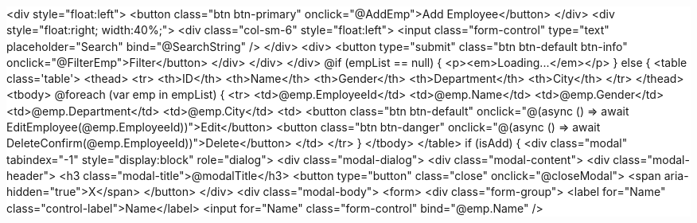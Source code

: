 &lt;div style="float:left"&gt;
&lt;button class="btn btn-primary" onclick="@AddEmp"&gt;Add Employee&lt;/button&gt;
&lt;/div&gt;
&lt;div style="float:right; width:40%;"&gt;
&lt;div class="col-sm-6" style="float:left"&gt;
&lt;input class="form-control" type="text" placeholder="Search" bind="@SearchString" /&gt;
&lt;/div&gt;
&lt;div&gt;
&lt;button type="submit" class="btn btn-default btn-info" onclick="@FilterEmp"&gt;Filter&lt;/button&gt;
&lt;/div&gt;
&lt;/div&gt;
&lt;/div&gt;
@if (empList == null)
{
&lt;p&gt;&lt;em&gt;Loading...&lt;/em&gt;&lt;/p&gt;
}
else
{
&lt;table class='table'&gt;
&lt;thead&gt;
&lt;tr&gt;
&lt;th&gt;ID&lt;/th&gt;
&lt;th&gt;Name&lt;/th&gt;
&lt;th&gt;Gender&lt;/th&gt;
&lt;th&gt;Department&lt;/th&gt;
&lt;th&gt;City&lt;/th&gt;
&lt;/tr&gt;
&lt;/thead&gt;
&lt;tbody&gt;
@foreach (var emp in empList)
{
&lt;tr&gt;
&lt;td&gt;@emp.EmployeeId&lt;/td&gt;
&lt;td&gt;@emp.Name&lt;/td&gt;
&lt;td&gt;@emp.Gender&lt;/td&gt;
&lt;td&gt;@emp.Department&lt;/td&gt;
&lt;td&gt;@emp.City&lt;/td&gt;
&lt;td&gt;
&lt;button class="btn btn-default" onclick="@(async () =&gt; await EditEmployee(@emp.EmployeeId))"&gt;Edit&lt;/button&gt;
&lt;button class="btn btn-danger" onclick="@(async () =&gt; await DeleteConfirm(@emp.EmployeeId))"&gt;Delete&lt;/button&gt;
&lt;/td&gt;
&lt;/tr&gt;
}
&lt;/tbody&gt;
&lt;/table&gt;
if (isAdd)
{
&lt;div class="modal" tabindex="-1" style="display:block" role="dialog"&gt;
&lt;div class="modal-dialog"&gt;
&lt;div class="modal-content"&gt;
&lt;div class="modal-header"&gt;
&lt;h3 class="modal-title"&gt;@modalTitle&lt;/h3&gt;
&lt;button type="button" class="close" onclick="@closeModal"&gt;
&lt;span aria-hidden="true"&gt;X&lt;/span&gt;
&lt;/button&gt;
&lt;/div&gt;
&lt;div class="modal-body"&gt;
&lt;form&gt;
&lt;div class="form-group"&gt;
&lt;label for="Name" class="control-label"&gt;Name&lt;/label&gt;
&lt;input for="Name" class="form-control" bind="@emp.Name" /&gt;